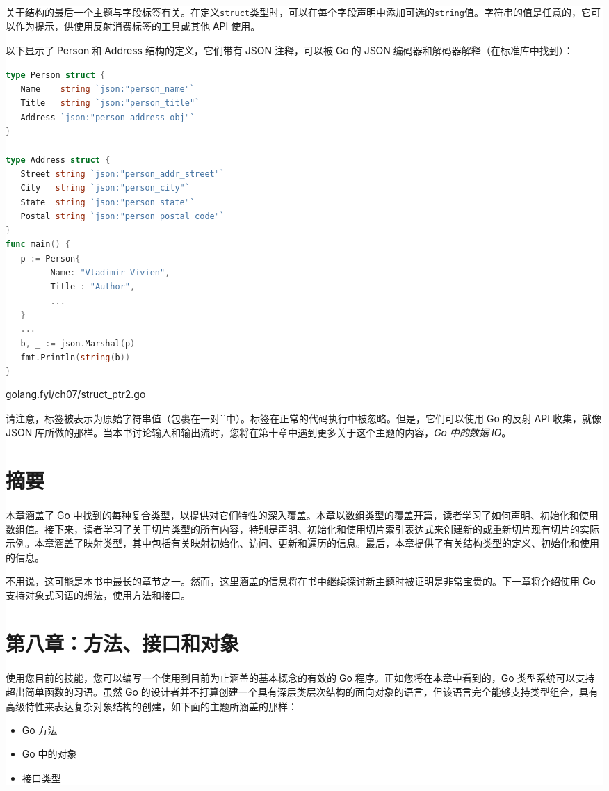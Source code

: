 关于结构的最后一个主题与字段标签有关。在定义`struct`类型时，可以在每个字段声明中添加可选的`string`值。字符串的值是任意的，它可以作为提示，供使用反射消费标签的工具或其他 API 使用。

以下显示了 Person 和 Address 结构的定义，它们带有 JSON 注释，可以被 Go 的 JSON 编码器和解码器解释（在标准库中找到）：

```go
type Person struct { 
   Name    string `json:"person_name"` 
   Title   string `json:"person_title"` 
   Address `json:"person_address_obj"` 
} 

type Address struct { 
   Street string `json:"person_addr_street"` 
   City   string `json:"person_city"` 
   State  string `json:"person_state"` 
   Postal string `json:"person_postal_code"` 
} 
func main() { 
   p := Person{ 
         Name: "Vladimir Vivien", 
         Title : "Author", 
         ... 
   } 
   ... 
   b, _ := json.Marshal(p) 
   fmt.Println(string(b)) 
} 

```

golang.fyi/ch07/struct_ptr2.go

请注意，标签被表示为原始字符串值（包裹在一对``中）。标签在正常的代码执行中被忽略。但是，它们可以使用 Go 的反射 API 收集，就像 JSON 库所做的那样。当本书讨论输入和输出流时，您将在第十章中遇到更多关于这个主题的内容，*Go 中的数据 IO*。

# 摘要

本章涵盖了 Go 中找到的每种复合类型，以提供对它们特性的深入覆盖。本章以数组类型的覆盖开篇，读者学习了如何声明、初始化和使用数组值。接下来，读者学习了关于切片类型的所有内容，特别是声明、初始化和使用切片索引表达式来创建新的或重新切片现有切片的实际示例。本章涵盖了映射类型，其中包括有关映射初始化、访问、更新和遍历的信息。最后，本章提供了有关结构类型的定义、初始化和使用的信息。

不用说，这可能是本书中最长的章节之一。然而，这里涵盖的信息将在书中继续探讨新主题时被证明是非常宝贵的。下一章将介绍使用 Go 支持对象式习语的想法，使用方法和接口。


# 第八章：方法、接口和对象

使用您目前的技能，您可以编写一个使用到目前为止涵盖的基本概念的有效的 Go 程序。正如您将在本章中看到的，Go 类型系统可以支持超出简单函数的习语。虽然 Go 的设计者并不打算创建一个具有深层类层次结构的面向对象的语言，但该语言完全能够支持类型组合，具有高级特性来表达复杂对象结构的创建，如下面的主题所涵盖的那样：

+   Go 方法

+   Go 中的对象

+   接口类型
